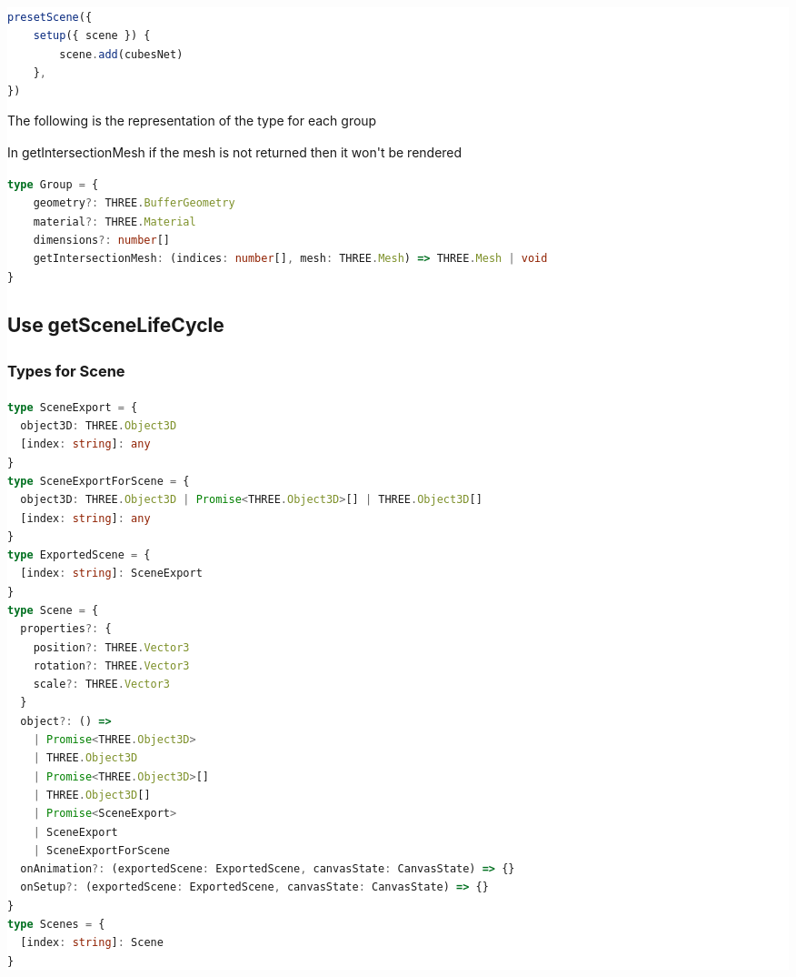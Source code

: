 ```jsx
presetScene({
    setup({ scene }) {
        scene.add(cubesNet)
    },
})
```

The following is the representation of the type for each group

In getIntersectionMesh if the mesh is not returned then it won't be rendered

```ts
type Group = {
    geometry?: THREE.BufferGeometry
    material?: THREE.Material
    dimensions?: number[]
    getIntersectionMesh: (indices: number[], mesh: THREE.Mesh) => THREE.Mesh | void
}
```

## Use getSceneLifeCycle

### Types for Scene

```ts
type SceneExport = {
  object3D: THREE.Object3D
  [index: string]: any
}
type SceneExportForScene = {
  object3D: THREE.Object3D | Promise<THREE.Object3D>[] | THREE.Object3D[]
  [index: string]: any
}
type ExportedScene = {
  [index: string]: SceneExport
}
type Scene = {
  properties?: {
    position?: THREE.Vector3
    rotation?: THREE.Vector3
    scale?: THREE.Vector3
  }
  object?: () =>
    | Promise<THREE.Object3D>
    | THREE.Object3D
    | Promise<THREE.Object3D>[]
    | THREE.Object3D[]
    | Promise<SceneExport>
    | SceneExport
    | SceneExportForScene
  onAnimation?: (exportedScene: ExportedScene, canvasState: CanvasState) => {}
  onSetup?: (exportedScene: ExportedScene, canvasState: CanvasState) => {}
}
type Scenes = {
  [index: string]: Scene
}
```
